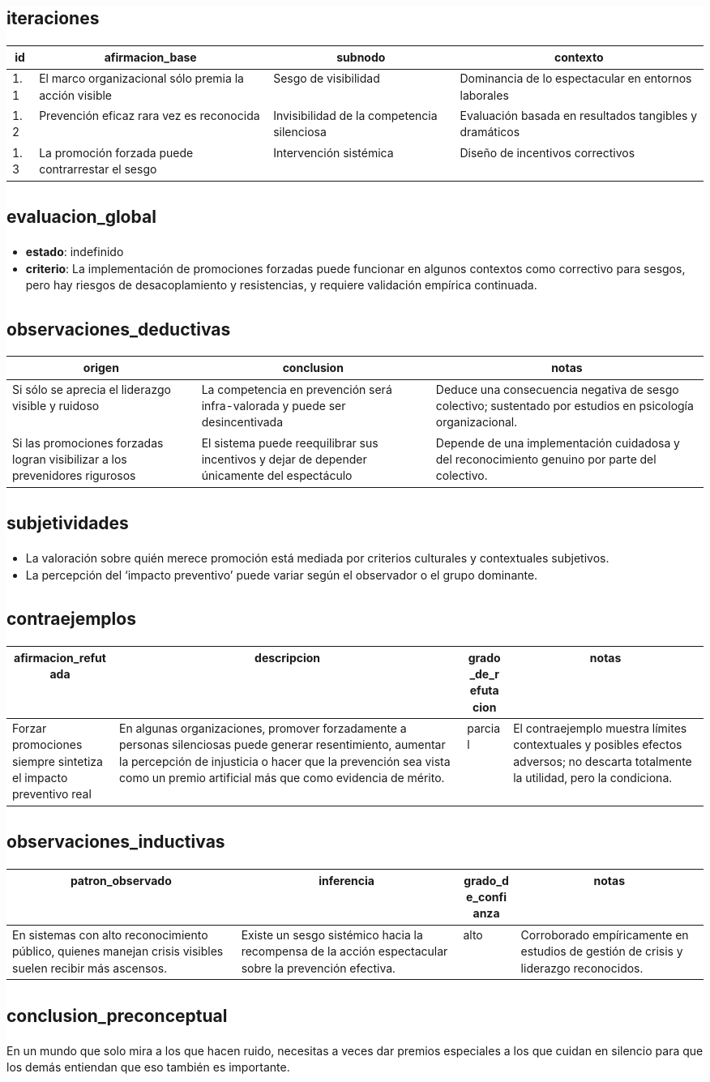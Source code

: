 ## iteraciones

| id | afirmacion_base | subnodo | contexto |
| --- | --- | --- | --- |
| 1.1 | El marco organizacional sólo premia la acción visible | Sesgo de visibilidad | Dominancia de lo espectacular en entornos laborales |
| 1.2 | Prevención eficaz rara vez es reconocida | Invisibilidad de la competencia silenciosa | Evaluación basada en resultados tangibles y dramáticos |
| 1.3 | La promoción forzada puede contrarrestar el sesgo | Intervención sistémica | Diseño de incentivos correctivos |

## evaluacion_global

- **estado**: indefinido
- **criterio**: La implementación de promociones forzadas puede funcionar en algunos contextos como correctivo para sesgos, pero hay riesgos de desacoplamiento y resistencias, y requiere validación empírica continuada.

## observaciones_deductivas

| origen | conclusion | notas |
| --- | --- | --- |
| Si sólo se aprecia el liderazgo visible y ruidoso | La competencia en prevención será infra-valorada y puede ser desincentivada | Deduce una consecuencia negativa de sesgo colectivo; sustentado por estudios en psicología organizacional. |
| Si las promociones forzadas logran visibilizar a los prevenidores rigurosos | El sistema puede reequilibrar sus incentivos y dejar de depender únicamente del espectáculo | Depende de una implementación cuidadosa y del reconocimiento genuino por parte del colectivo. |

## subjetividades

- La valoración sobre quién merece promoción está mediada por criterios culturales y contextuales subjetivos.
- La percepción del ‘impacto preventivo’ puede variar según el observador o el grupo dominante.

## contraejemplos

| afirmacion_refutada | descripcion | grado_de_refutacion | notas |
| --- | --- | --- | --- |
| Forzar promociones siempre sintetiza el impacto preventivo real | En algunas organizaciones, promover forzadamente a personas silenciosas puede generar resentimiento, aumentar la percepción de injusticia o hacer que la prevención sea vista como un premio artificial más que como evidencia de mérito. | parcial | El contraejemplo muestra límites contextuales y posibles efectos adversos; no descarta totalmente la utilidad, pero la condiciona. |

## observaciones_inductivas

| patron_observado | inferencia | grado_de_confianza | notas |
| --- | --- | --- | --- |
| En sistemas con alto reconocimiento público, quienes manejan crisis visibles suelen recibir más ascensos. | Existe un sesgo sistémico hacia la recompensa de la acción espectacular sobre la prevención efectiva. | alto | Corroborado empíricamente en estudios de gestión de crisis y liderazgo reconocidos. |

## conclusion_preconceptual

En un mundo que solo mira a los que hacen ruido, necesitas a veces dar premios especiales a los que cuidan en silencio para que los demás entiendan que eso también es importante.
